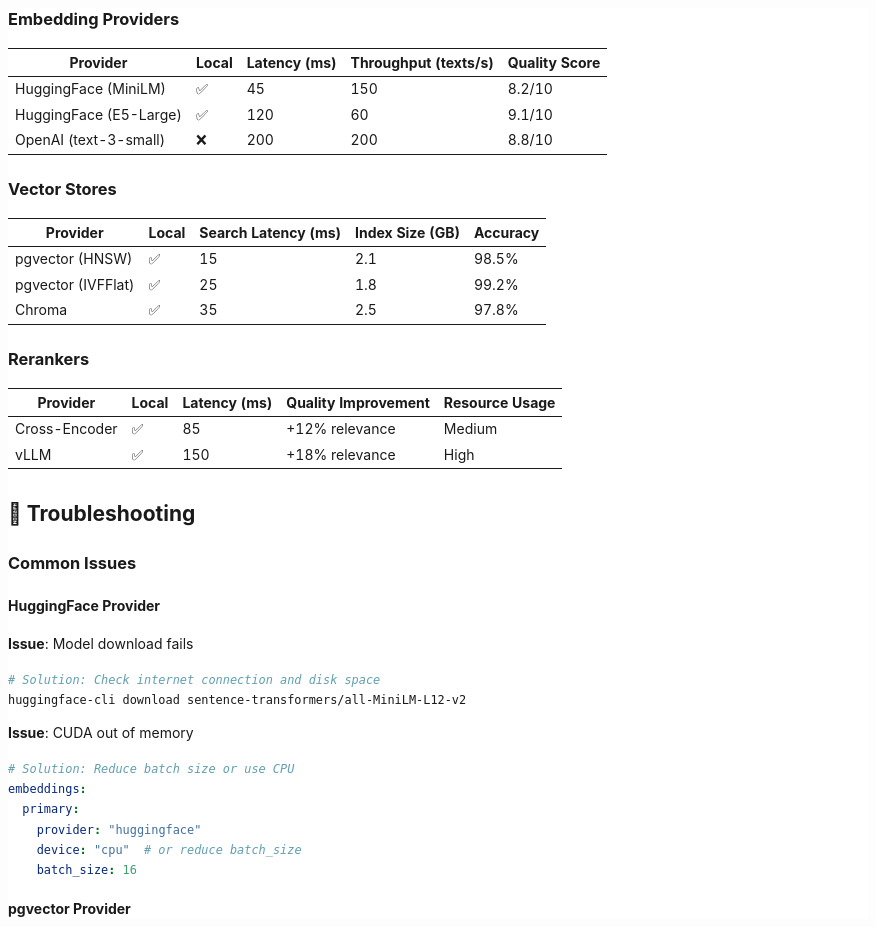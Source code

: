 ### Embedding Providers

| Provider | Local | Latency (ms) | Throughput (texts/s) | Quality Score |
|----------|-------|--------------|---------------------|---------------|
| HuggingFace (MiniLM) | ✅ | 45 | 150 | 8.2/10 |
| HuggingFace (E5-Large) | ✅ | 120 | 60 | 9.1/10 |
| OpenAI (text-3-small) | ❌ | 200 | 200 | 8.8/10 |

### Vector Stores

| Provider | Local | Search Latency (ms) | Index Size (GB) | Accuracy |
|----------|-------|-------------------|-----------------|----------|
| pgvector (HNSW) | ✅ | 15 | 2.1 | 98.5% |
| pgvector (IVFFlat) | ✅ | 25 | 1.8 | 99.2% |
| Chroma | ✅ | 35 | 2.5 | 97.8% |

### Rerankers

| Provider | Local | Latency (ms) | Quality Improvement | Resource Usage |
|----------|-------|--------------|-------------------|----------------|
| Cross-Encoder | ✅ | 85 | +12% relevance | Medium |
| vLLM | ✅ | 150 | +18% relevance | High |

## 🚨 Troubleshooting

### Common Issues

#### HuggingFace Provider

**Issue**: Model download fails
```bash
# Solution: Check internet connection and disk space
huggingface-cli download sentence-transformers/all-MiniLM-L12-v2
```

**Issue**: CUDA out of memory
```yaml
# Solution: Reduce batch size or use CPU
embeddings:
  primary:
    provider: "huggingface"
    device: "cpu"  # or reduce batch_size
    batch_size: 16
```

#### pgvector Provider
